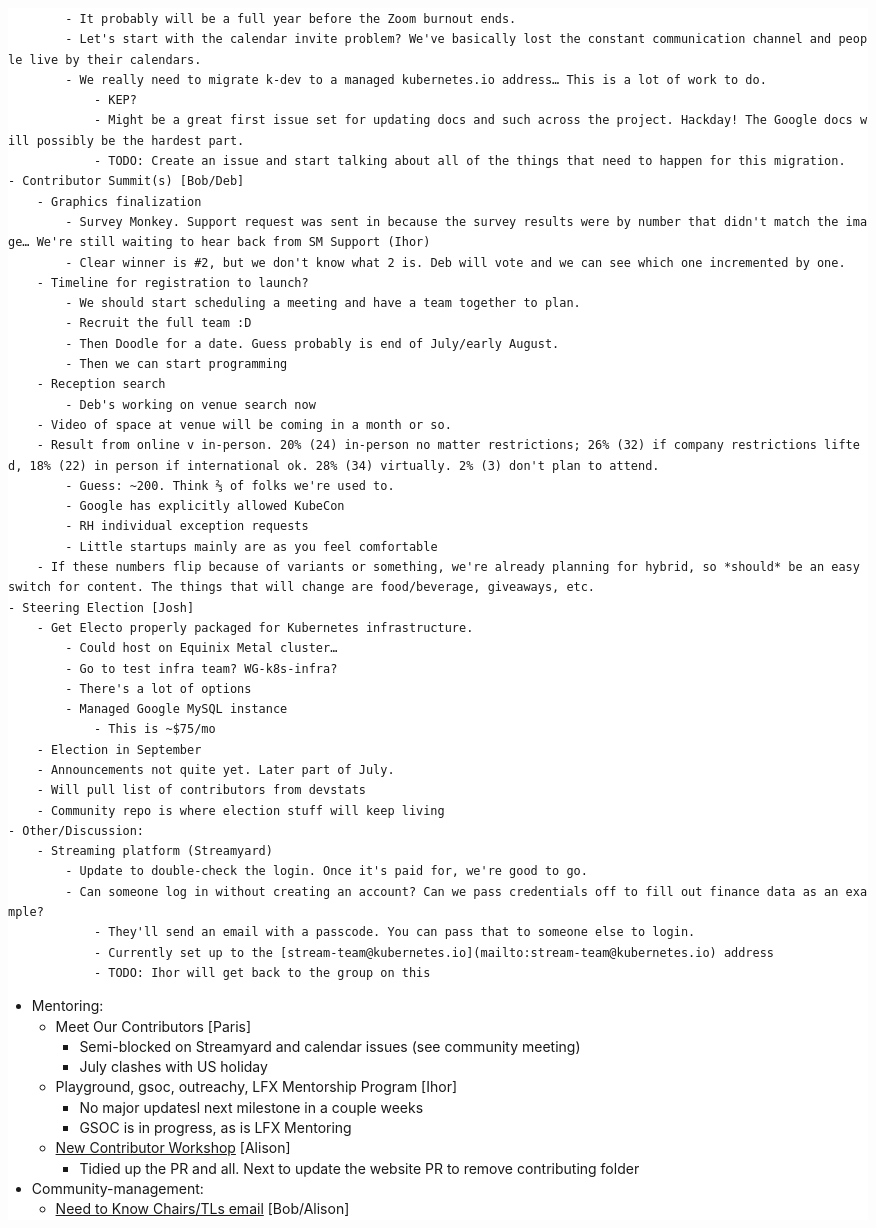             - It probably will be a full year before the Zoom burnout ends.
            - Let's start with the calendar invite problem? We've basically lost the constant communication channel and people live by their calendars.
            - We really need to migrate k-dev to a managed kubernetes.io address… This is a lot of work to do.
                - KEP?
                - Might be a great first issue set for updating docs and such across the project. Hackday! The Google docs will possibly be the hardest part.
                - TODO: Create an issue and start talking about all of the things that need to happen for this migration.
    - Contributor Summit(s) [Bob/Deb]
        - Graphics finalization
            - Survey Monkey. Support request was sent in because the survey results were by number that didn't match the image… We're still waiting to hear back from SM Support (Ihor)
            - Clear winner is #2, but we don't know what 2 is. Deb will vote and we can see which one incremented by one.
        - Timeline for registration to launch?
            - We should start scheduling a meeting and have a team together to plan.
            - Recruit the full team :D
            - Then Doodle for a date. Guess probably is end of July/early August.
            - Then we can start programming
        - Reception search
            - Deb's working on venue search now
        - Video of space at venue will be coming in a month or so.
        - Result from online v in-person. 20% (24) in-person no matter restrictions; 26% (32) if company restrictions lifted, 18% (22) in person if international ok. 28% (34) virtually. 2% (3) don't plan to attend.
            - Guess: ~200. Think ⅔ of folks we're used to.
            - Google has explicitly allowed KubeCon
            - RH individual exception requests
            - Little startups mainly are as you feel comfortable
        - If these numbers flip because of variants or something, we're already planning for hybrid, so *should* be an easy switch for content. The things that will change are food/beverage, giveaways, etc.
    - Steering Election [Josh]
        - Get Electo properly packaged for Kubernetes infrastructure.
            - Could host on Equinix Metal cluster…
            - Go to test infra team? WG-k8s-infra?
            - There's a lot of options
            - Managed Google MySQL instance
                - This is ~$75/mo
        - Election in September
        - Announcements not quite yet. Later part of July.
        - Will pull list of contributors from devstats
        - Community repo is where election stuff will keep living
    - Other/Discussion:
        - Streaming platform (Streamyard)
            - Update to double-check the login. Once it's paid for, we're good to go.
            - Can someone log in without creating an account? Can we pass credentials off to fill out finance data as an example?
                - They'll send an email with a passcode. You can pass that to someone else to login.
                - Currently set up to the [stream-team@kubernetes.io](mailto:stream-team@kubernetes.io) address
                - TODO: Ihor will get back to the group on this
- Mentoring:
    - Meet Our Contributors [Paris]
        - Semi-blocked on Streamyard and calendar issues (see community meeting)
        - July clashes with US holiday
    - Playground, gsoc, outreachy, LFX Mentorship Program [Ihor]
        - No major updatesl next milestone in a couple weeks
        - GSOC is in progress, as is LFX Mentoring
    - [New Contributor Workshop](https://docs.google.com/document/d/1XiXjDWCc087VKqX2b6LMGRnlaRyLYGh2-eWQQr6dAmc/edit#heading=h.vs8waxtx792q) [Alison]
        - Tidied up the PR and all. Next to update the website PR to remove contributing folder
- Community-management:
    - [Need to Know Chairs/TLs email](https://docs.google.com/document/d/1cC799hHZpo8JJfwvUa94uiPfUpo17oTTJDFobxNLL7c/edit) [Bob/Alison]